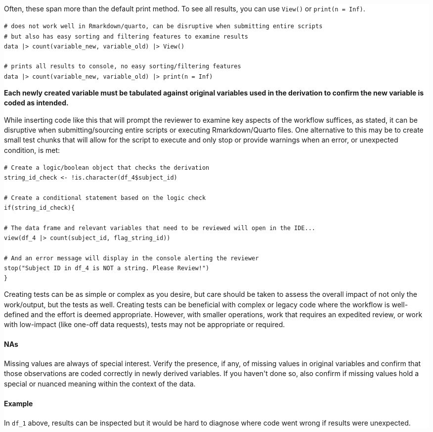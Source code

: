 Often, these span more than the default print method. To see all results,
you can use `View()` or `print(n = Inf)`.

```
# does not work well in Rmarkdown/quarto, can be disruptive when submitting entire scripts
# but also has easy sorting and filtering features to examine results
data |> count(variable_new, variable_old) |> View()

# prints all results to console, no easy sorting/filtering features
data |> count(variable_new, variable_old) |> print(n = Inf)
```

**Each newly created variable must be tabulated against original variables used in the derivation to
confirm the new variable is coded as intended.**

While inserting code like this that will prompt the reviewer to examine key aspects of the workflow suffices, as stated, it can be disruptive when submitting/sourcing entire scripts or executing Rmarkdown/Quarto files. One alternative to this may be to create small test chunks that will allow for the script to execute and only stop or provide warnings when an error, or unexpected condition, is met:

```
# Create a logic/boolean object that checks the derivation
string_id_check <- !is.character(df_4$subject_id)

# Create a conditional statement based on the logic check
if(string_id_check){

# The data frame and relevant variables that need to be reviewed will open in the IDE...
view(df_4 |> count(subject_id, flag_string_id))

# And an error message will display in the console alerting the reviewer
stop("Subject ID in df_4 is NOT a string. Please Review!")
}

```

Creating tests can be as simple or complex as you desire, but care should be taken to assess the overall impact of not only the work/output, but the tests as well. Creating tests can be beneficial with complex or legacy code where the workflow is well-defined and the effort is deemed appropriate. However, with smaller operations, work that requires an expedited review, or work with low-impact (like one-off data requests), tests may not be appropriate or required.

#### NAs

Missing values are always of special interest. Verify the presence, if any, of missing values
in original variables and confirm that those observations are coded correctly in 
newly derived variables. If you haven't done so, also confirm if missing values hold a special or nuanced meaning within the context of the data.

#### Example

In `df_1` above, results can be inspected but it would be hard to diagnose where code went wrong if results were unexpected.
